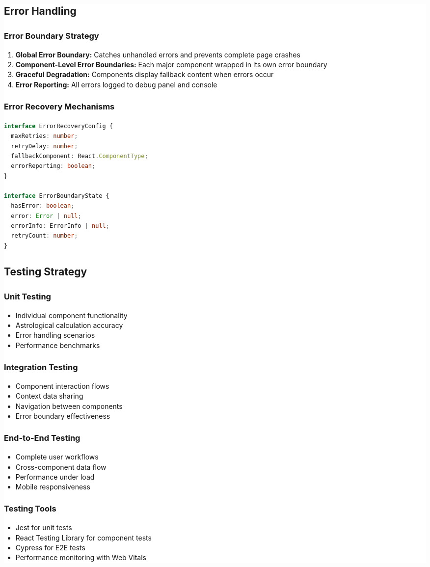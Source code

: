 ## Error Handling

### Error Boundary Strategy

1. **Global Error Boundary:** Catches unhandled errors and prevents complete page crashes
2. **Component-Level Error Boundaries:** Each major component wrapped in its own error boundary
3. **Graceful Degradation:** Components display fallback content when errors occur
4. **Error Reporting:** All errors logged to debug panel and console

### Error Recovery Mechanisms

```typescript
interface ErrorRecoveryConfig {
  maxRetries: number;
  retryDelay: number;
  fallbackComponent: React.ComponentType;
  errorReporting: boolean;
}

interface ErrorBoundaryState {
  hasError: boolean;
  error: Error | null;
  errorInfo: ErrorInfo | null;
  retryCount: number;
}
```

## Testing Strategy

### Unit Testing
- Individual component functionality
- Astrological calculation accuracy
- Error handling scenarios
- Performance benchmarks

### Integration Testing
- Component interaction flows
- Context data sharing
- Navigation between components
- Error boundary effectiveness

### End-to-End Testing
- Complete user workflows
- Cross-component data flow
- Performance under load
- Mobile responsiveness

### Testing Tools
- Jest for unit tests
- React Testing Library for component tests
- Cypress for E2E tests
- Performance monitoring with Web Vitals
